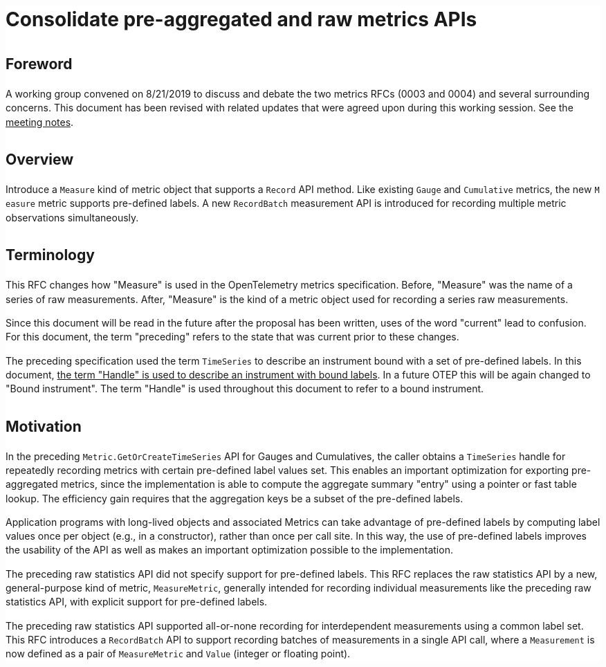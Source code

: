 # Consolidate pre-aggregated and raw metrics APIs

## Foreword

A working group convened on 8/21/2019 to discuss and debate the two metrics RFCs (0003 and 0004) and several surrounding concerns.  This document has been revised with related updates that were agreed upon during this working session.  See the [meeting notes](https://docs.google.com/document/d/1d0afxe3J6bQT-I6UbRXeIYNcTIyBQv4axfjKF4yvAPA/edit#).

## Overview

Introduce a `Measure` kind of metric object that supports a `Record` API method.  Like existing `Gauge` and `Cumulative` metrics, the new `Measure` metric supports pre-defined labels.  A new `RecordBatch` measurement API  is introduced for recording multiple metric observations simultaneously.

## Terminology

This RFC changes how "Measure" is used in the OpenTelemetry metrics specification.  Before, "Measure" was the name of a series of raw measurements.  After, "Measure" is the kind of a metric object used for recording a series raw measurements.

Since this document will be read in the future after the proposal has been written, uses of the word "current" lead to confusion.  For this document, the term "preceding" refers to the state that was current prior to these changes.

The preceding specification used the term `TimeSeries` to describe an instrument bound with a set of pre-defined labels.  In this document, [the term "Handle" is used to describe an instrument with bound labels](0009-metric-handles.md).  In a future OTEP this will be again changed to "Bound instrument".  The term "Handle" is used throughout this document to refer to a bound instrument.

## Motivation

In the preceding `Metric.GetOrCreateTimeSeries` API for Gauges and Cumulatives, the caller obtains a `TimeSeries` handle for repeatedly recording metrics with certain pre-defined label values set.  This enables an important optimization for exporting pre-aggregated metrics, since the implementation is able to compute the aggregate summary "entry" using a pointer or fast table lookup. The efficiency gain requires that the aggregation keys be a subset of the pre-defined labels.

Application programs with long-lived objects and associated Metrics can take advantage of pre-defined labels by computing label values once per object (e.g., in a constructor), rather than once per call site. In this way, the use of pre-defined labels improves the usability of the API as well as makes an important optimization possible to the implementation.

The preceding raw statistics API did not specify support for pre-defined labels.  This RFC replaces the raw statistics API by a new, general-purpose kind of metric, `MeasureMetric`, generally intended for recording individual measurements like the preceding raw statistics API, with explicit support for pre-defined labels.

The preceding raw statistics API supported all-or-none recording for interdependent measurements using a common label set.  This RFC introduces a `RecordBatch` API to support recording batches of measurements in a single API call, where a `Measurement` is now defined as a pair of `MeasureMetric` and `Value` (integer or floating point).
